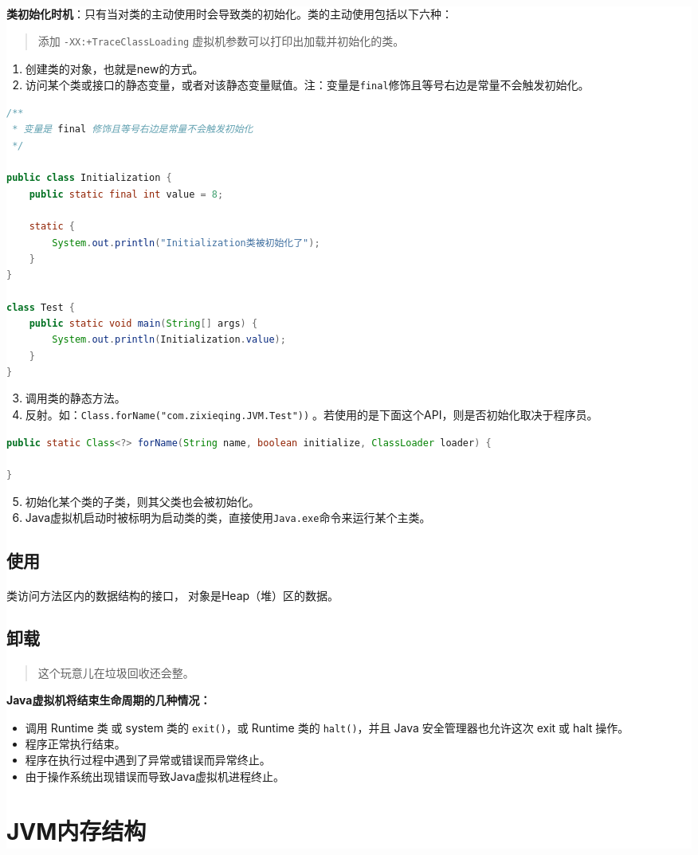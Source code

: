 **类初始化时机**：只有当对类的主动使用时会导致类的初始化。类的主动使用包括以下六种：

> 添加 `-XX:+TraceClassLoading` 虚拟机参数可以打印出加载并初始化的类。

1.  创建类的对象，也就是new的方式。
2.  访问某个类或接口的静态变量，或者对该静态变量赋值。注：变量是`final`修饰且等号右边是常量不会触发初始化。

```java
/**
 * 变量是 final 修饰且等号右边是常量不会触发初始化
 */

public class Initialization {
    public static final int value = 8;

    static {
        System.out.println("Initialization类被初始化了");
    }
}

class Test {
    public static void main(String[] args) {
        System.out.println(Initialization.value);
    }
}
```

3.  调用类的静态方法。
4.  反射。如：`Class.forName("com.zixieqing.JVM.Test"))` 。若使用的是下面这个API，则是否初始化取决于程序员。

```java
public static Class<?> forName(String name, boolean initialize, ClassLoader loader) {
    
}
```

5.  初始化某个类的子类，则其父类也会被初始化。
6.  Java虚拟机启动时被标明为启动类的类，直接使用`Java.exe`命令来运行某个主类。

使用
--

类访问方法区内的数据结构的接口， 对象是Heap（堆）区的数据。

卸载
--

> 这个玩意儿在垃圾回收还会整。

**Java虚拟机将结束生命周期的几种情况：**

*   调用 Runtime 类 或 system 类的 `exit()`，或 Runtime 类的 `halt()`，并且 Java 安全管理器也允许这次 exit 或 halt 操作。
*   程序正常执行结束。
*   程序在执行过程中遇到了异常或错误而异常终止。
*   由于操作系统出现错误而导致Java虚拟机进程终止。

JVM内存结构
=======
